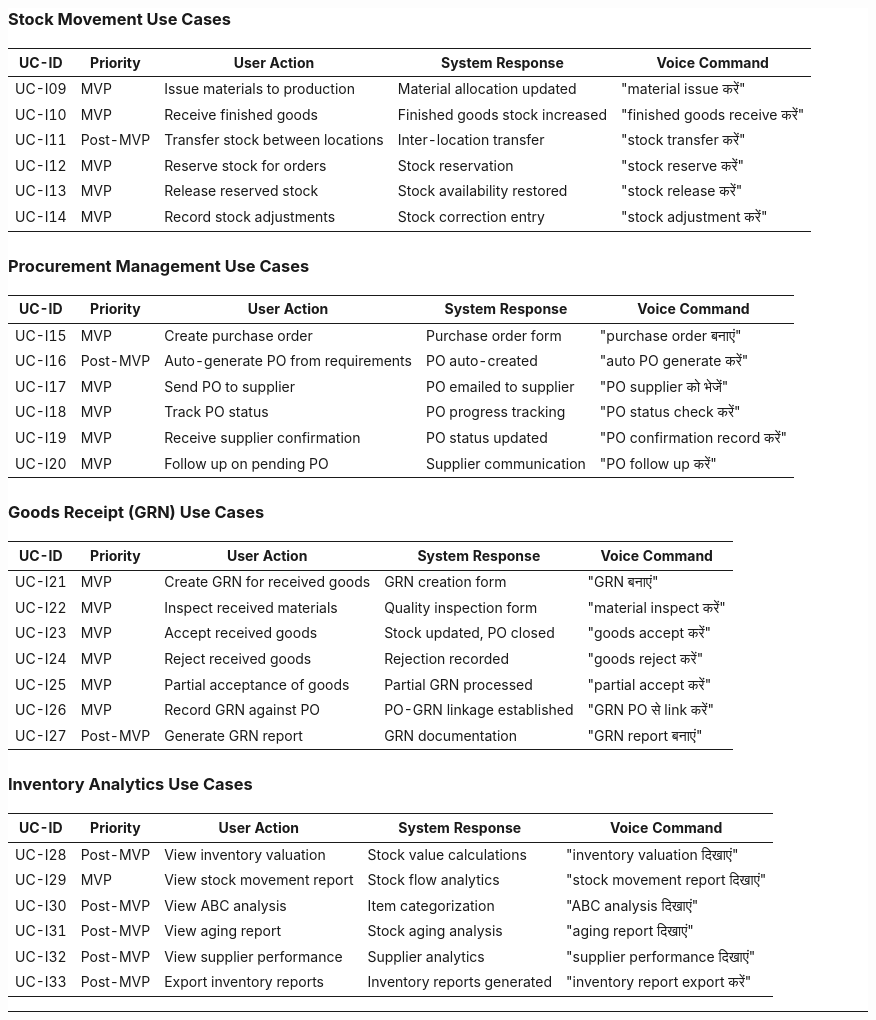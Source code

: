 ### Stock Movement Use Cases

| UC-ID | Priority | User Action | System Response | Voice Command |
|-------|----------|-------------|-----------------|---------------|
| UC-I09 | MVP | Issue materials to production | Material allocation updated | "material issue करें" |
| UC-I10 | MVP | Receive finished goods | Finished goods stock increased | "finished goods receive करें" |
| UC-I11 | Post-MVP | Transfer stock between locations | Inter-location transfer | "stock transfer करें" |
| UC-I12 | MVP | Reserve stock for orders | Stock reservation | "stock reserve करें" |
| UC-I13 | MVP | Release reserved stock | Stock availability restored | "stock release करें" |
| UC-I14 | MVP | Record stock adjustments | Stock correction entry | "stock adjustment करें" |

### Procurement Management Use Cases

| UC-ID | Priority | User Action | System Response | Voice Command |
|-------|----------|-------------|-----------------|---------------|
| UC-I15 | MVP | Create purchase order | Purchase order form | "purchase order बनाएं" |
| UC-I16 | Post-MVP | Auto-generate PO from requirements | PO auto-created | "auto PO generate करें" |
| UC-I17 | MVP | Send PO to supplier | PO emailed to supplier | "PO supplier को भेजें" |
| UC-I18 | MVP | Track PO status | PO progress tracking | "PO status check करें" |
| UC-I19 | MVP | Receive supplier confirmation | PO status updated | "PO confirmation record करें" |
| UC-I20 | MVP | Follow up on pending PO | Supplier communication | "PO follow up करें" |

### Goods Receipt (GRN) Use Cases

| UC-ID | Priority | User Action | System Response | Voice Command |
|-------|----------|-------------|-----------------|---------------|
| UC-I21 | MVP | Create GRN for received goods | GRN creation form | "GRN बनाएं" |
| UC-I22 | MVP | Inspect received materials | Quality inspection form | "material inspect करें" |
| UC-I23 | MVP | Accept received goods | Stock updated, PO closed | "goods accept करें" |
| UC-I24 | MVP | Reject received goods | Rejection recorded | "goods reject करें" |
| UC-I25 | MVP | Partial acceptance of goods | Partial GRN processed | "partial accept करें" |
| UC-I26 | MVP | Record GRN against PO | PO-GRN linkage established | "GRN PO से link करें" |
| UC-I27 | Post-MVP | Generate GRN report | GRN documentation | "GRN report बनाएं" |

### Inventory Analytics Use Cases

| UC-ID | Priority | User Action | System Response | Voice Command |
|-------|----------|-------------|-----------------|---------------|
| UC-I28 | Post-MVP | View inventory valuation | Stock value calculations | "inventory valuation दिखाएं" |
| UC-I29 | MVP | View stock movement report | Stock flow analytics | "stock movement report दिखाएं" |
| UC-I30 | Post-MVP | View ABC analysis | Item categorization | "ABC analysis दिखाएं" |
| UC-I31 | Post-MVP | View aging report | Stock aging analysis | "aging report दिखाएं" |
| UC-I32 | Post-MVP | View supplier performance | Supplier analytics | "supplier performance दिखाएं" |
| UC-I33 | Post-MVP | Export inventory reports | Inventory reports generated | "inventory report export करें" |

---